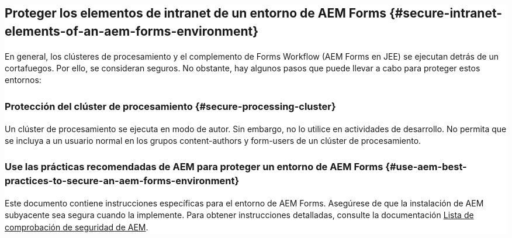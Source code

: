 ## Proteger los elementos de intranet de un entorno de AEM Forms {#secure-intranet-elements-of-an-aem-forms-environment}

En general, los clústeres de procesamiento y el complemento de Forms Workflow (AEM Forms en JEE) se ejecutan detrás de un cortafuegos. Por ello, se consideran seguros. No obstante, hay algunos pasos que puede llevar a cabo para proteger estos entornos:

### Protección del clúster de procesamiento {#secure-processing-cluster}

Un clúster de procesamiento se ejecuta en modo de autor. Sin embargo, no lo utilice en actividades de desarrollo. No permita que se incluya a un usuario normal en los grupos content-authors y form-users de un clúster de procesamiento.

### Use las prácticas recomendadas de AEM para proteger un entorno de AEM Forms {#use-aem-best-practices-to-secure-an-aem-forms-environment}

Este documento contiene instrucciones específicas para el entorno de AEM Forms. Asegúrese de que la instalación de AEM subyacente sea segura cuando la implemente. Para obtener instrucciones detalladas, consulte la documentación [Lista de comprobación de seguridad de AEM](/help/sites-administering/security-checklist.md).
